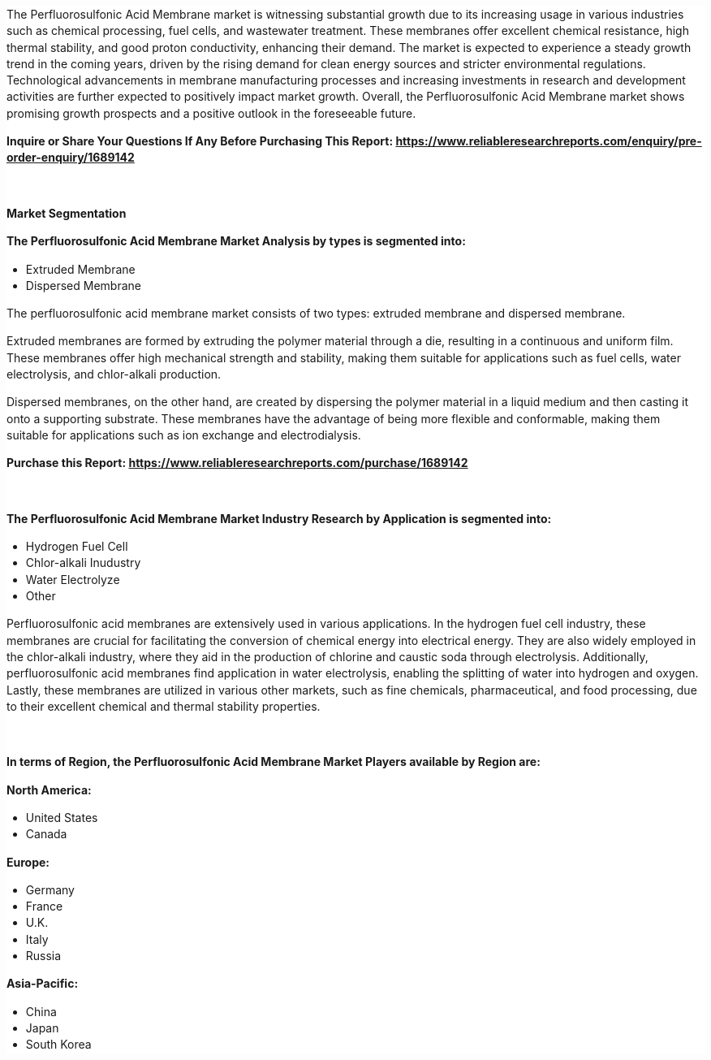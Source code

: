 <p><p>The Perfluorosulfonic Acid Membrane market is witnessing substantial growth due to its increasing usage in various industries such as chemical processing, fuel cells, and wastewater treatment. These membranes offer excellent chemical resistance, high thermal stability, and good proton conductivity, enhancing their demand. The market is expected to experience a steady growth trend in the coming years, driven by the rising demand for clean energy sources and stricter environmental regulations. Technological advancements in membrane manufacturing processes and increasing investments in research and development activities are further expected to positively impact market growth. Overall, the Perfluorosulfonic Acid Membrane market shows promising growth prospects and a positive outlook in the foreseeable future.</p></p>
<p><strong>Inquire or Share Your Questions If Any Before Purchasing This Report: <a href="https://www.reliableresearchreports.com/enquiry/pre-order-enquiry/1689142">https://www.reliableresearchreports.com/enquiry/pre-order-enquiry/1689142</a></strong></p>
<p>&nbsp;</p>
<p><strong>Market Segmentation</strong></p>
<p><strong>The Perfluorosulfonic Acid Membrane Market Analysis by types is segmented into:</strong></p>
<p><ul><li>Extruded Membrane</li><li>Dispersed Membrane</li></ul></p>
<p><p>The perfluorosulfonic acid membrane market consists of two types: extruded membrane and dispersed membrane. </p><p>Extruded membranes are formed by extruding the polymer material through a die, resulting in a continuous and uniform film. These membranes offer high mechanical strength and stability, making them suitable for applications such as fuel cells, water electrolysis, and chlor-alkali production.</p><p>Dispersed membranes, on the other hand, are created by dispersing the polymer material in a liquid medium and then casting it onto a supporting substrate. These membranes have the advantage of being more flexible and conformable, making them suitable for applications such as ion exchange and electrodialysis.</p></p>
<p><strong>Purchase this Report:&nbsp;<a href="https://www.reliableresearchreports.com/purchase/1689142">https://www.reliableresearchreports.com/purchase/1689142</a></strong></p>
<p>&nbsp;</p>
<p><strong>The Perfluorosulfonic Acid Membrane Market Industry Research by Application is segmented into:</strong></p>
<p><ul><li>Hydrogen Fuel Cell</li><li>Chlor-alkali Inudustry</li><li>Water Electrolyze</li><li>Other</li></ul></p>
<p><p>Perfluorosulfonic acid membranes are extensively used in various applications. In the hydrogen fuel cell industry, these membranes are crucial for facilitating the conversion of chemical energy into electrical energy. They are also widely employed in the chlor-alkali industry, where they aid in the production of chlorine and caustic soda through electrolysis. Additionally, perfluorosulfonic acid membranes find application in water electrolysis, enabling the splitting of water into hydrogen and oxygen. Lastly, these membranes are utilized in various other markets, such as fine chemicals, pharmaceutical, and food processing, due to their excellent chemical and thermal stability properties.</p></p>
<p>&nbsp;</p>
<p><strong>In terms of Region, the Perfluorosulfonic Acid Membrane Market Players available by Region are:</strong></p>
<p>
    <p> <strong> North America: </strong>
        <ul>
            <li>United States</li>
            <li>Canada</li>
        </ul>
        </p> 
    <p> <strong> Europe: </strong>
        <ul>
            <li>Germany</li>
            <li>France</li>
            <li>U.K.</li>
            <li>Italy</li>
            <li>Russia</li>
        </ul>
        </p> 
    <p> <strong> Asia-Pacific: </strong>
        <ul>
            <li>China</li>
            <li>Japan</li>
            <li>South Korea</li>